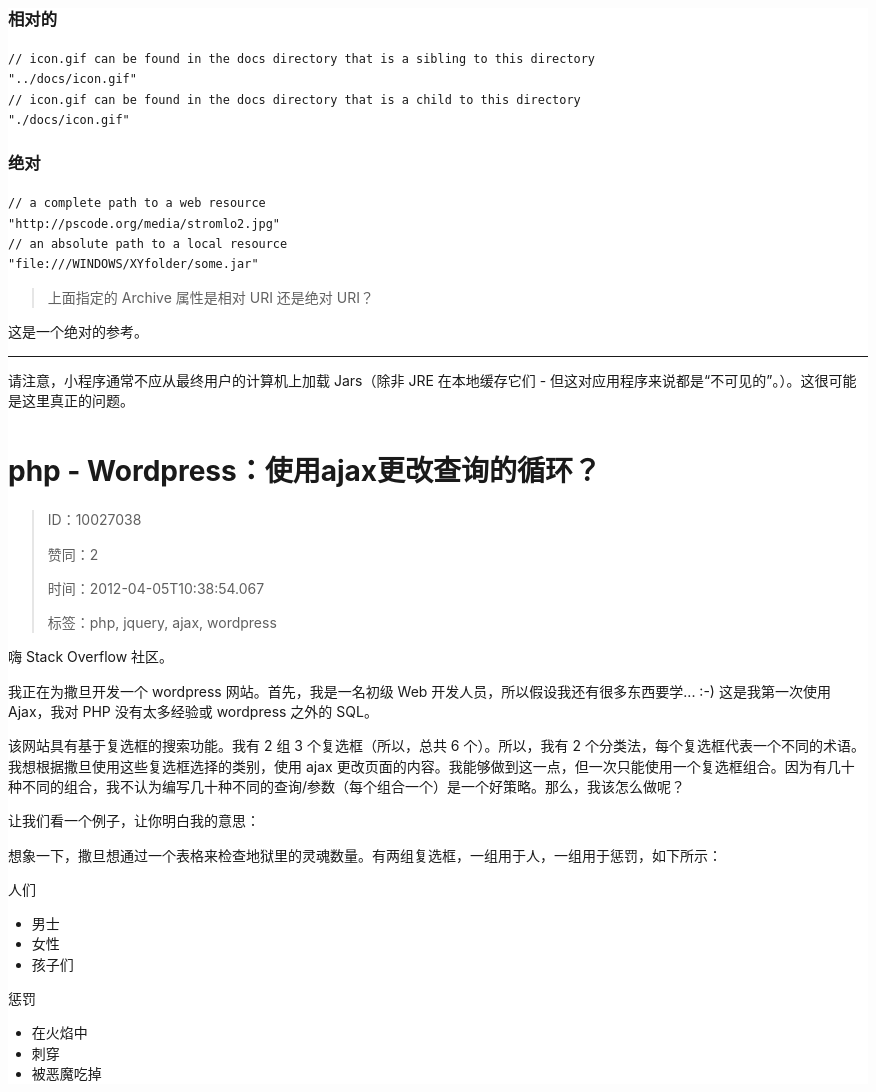 ### 相对的

```
// icon.gif can be found in the docs directory that is a sibling to this directory
"../docs/icon.gif"  
// icon.gif can be found in the docs directory that is a child to this directory
"./docs/icon.gif" 
```

### 绝对

```
// a complete path to a web resource
"http://pscode.org/media/stromlo2.jpg"
// an absolute path to a local resource
"file:///WINDOWS/XYfolder/some.jar" 
```

> 上面指定的 Archive 属性是相对 URI 还是绝对 URI？

这是一个绝对的参考。

* * *

请注意，小程序通常不应从最终用户的计算机上加载 Jars（除非 JRE 在本地缓存它们 - 但这对应用程序来说都是“不可见的”。）。这很可能是这里真正的问题。

# php - Wordpress：使用ajax更改查询的循环？

> ID：10027038
> 
> 赞同：2
> 
> 时间：2012-04-05T10:38:54.067
> 
> 标签：php, jquery, ajax, wordpress

嗨 Stack Overflow 社区。

我正在为撒旦开发一个 wordpress 网站。首先，我是一名初级 Web 开发人员，所以假设我还有很多东西要学... :-) 这是我第一次使用 Ajax，我对 PHP 没有太多经验或 wordpress 之外的 SQL。

该网站具有基于复选框的搜索功能。我有 2 组 3 个复选框（所以，总共 6 个）。所以，我有 2 个分类法，每个复选框代表一个不同的术语。我想根据撒旦使用这些复选框选择的类别，使用 ajax 更改页面的内容。我能够做到这一点，但一次只能使用一个复选框组合。因为有几十种不同的组合，我不认为编写几十种不同的查询/参数（每个组合一个）是一个好策略。那么，我该怎么做呢？

让我们看一个例子，让你明白我的意思：

想象一下，撒旦想通过一个表格来检查地狱里的灵魂数量。有两组复选框，一组用于人，一组用于惩罚，如下所示：

人们

*   男士
*   女性
*   孩子们

惩罚

*   在火焰中
*   刺穿
*   被恶魔吃掉
